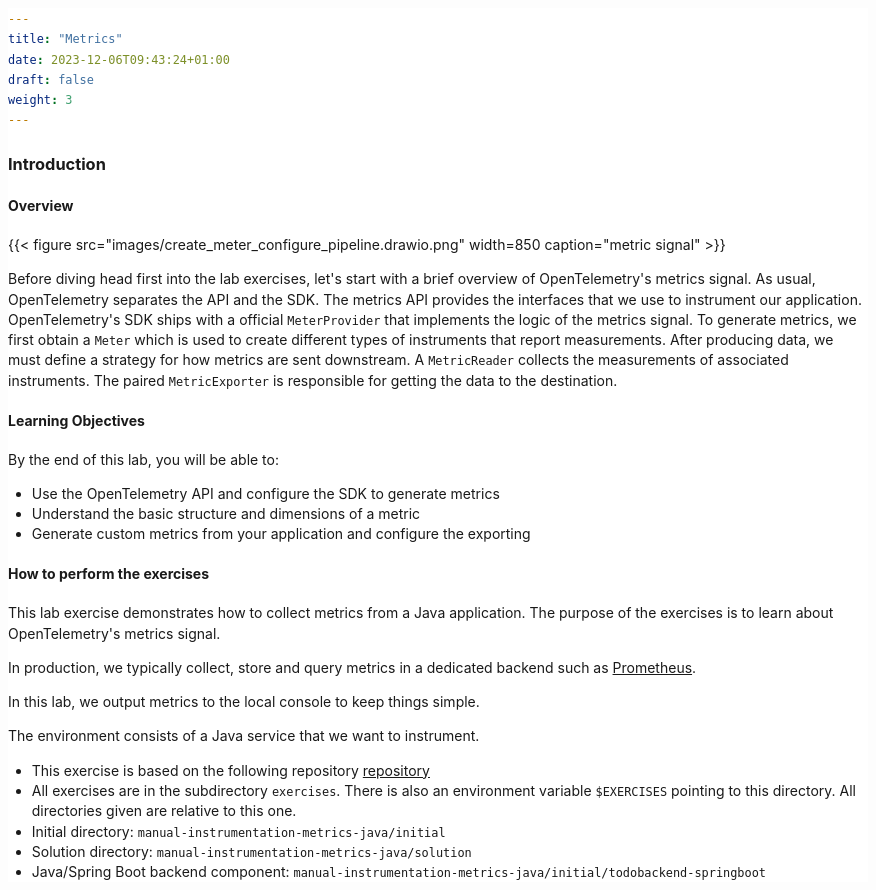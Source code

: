 ```yaml
---
title: "Metrics"
date: 2023-12-06T09:43:24+01:00
draft: false
weight: 3
---
```

### Introduction

#### Overview

{{< figure src="images/create_meter_configure_pipeline.drawio.png" width=850 caption="metric signal" >}}

Before diving head first into the lab exercises, let's start with a brief overview of OpenTelemetry's metrics signal.
As usual, OpenTelemetry separates the API and the SDK.
The metrics API provides the interfaces that we use to instrument our application.
OpenTelemetry's SDK ships with a official `MeterProvider` that implements the logic of the metrics signal.
To generate metrics, we first obtain a `Meter` which is used to create different types of instruments that report measurements.
After producing data, we must define a strategy for how metrics are sent downstream.
A `MetricReader` collects the measurements of associated instruments.
The paired `MetricExporter` is responsible for getting the data to the destination.

#### Learning Objectives

By the end of this lab, you will be able to:

- Use the OpenTelemetry API and configure the SDK to generate metrics
- Understand the basic structure and dimensions of a metric
- Generate custom metrics from your application and configure the exporting


#### How to perform the exercises

This lab exercise demonstrates how to collect metrics from a Java application.
The purpose of the exercises is to learn about OpenTelemetry's metrics signal.

In production, we typically collect, store and query metrics in a dedicated backend such as [Prometheus](https://github.com/prometheus/prometheus).

In this lab, we output metrics to the local console to keep things simple.

The environment consists of a Java service that we want to instrument.


* This exercise is based on the following repository [repository](https://github.com/NovatecConsulting/opentelemetry-training/) 
* All exercises are in the subdirectory `exercises`. There is also an environment variable `$EXERCISES` pointing to this directory. All directories given are relative to this one.
* Initial directory: `manual-instrumentation-metrics-java/initial`
* Solution directory: `manual-instrumentation-metrics-java/solution`
* Java/Spring Boot backend component: `manual-instrumentation-metrics-java/initial/todobackend-springboot`
